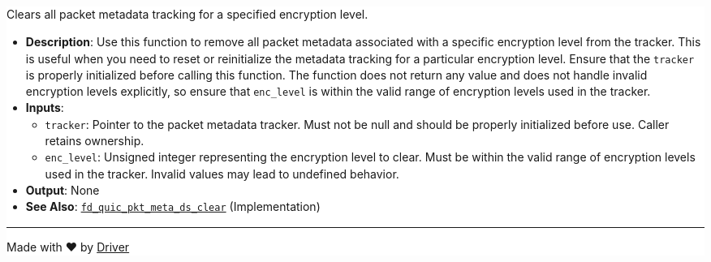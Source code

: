 Clears all packet metadata tracking for a specified encryption level.
- **Description**: Use this function to remove all packet metadata associated with a specific encryption level from the tracker. This is useful when you need to reset or reinitialize the metadata tracking for a particular encryption level. Ensure that the `tracker` is properly initialized before calling this function. The function does not return any value and does not handle invalid encryption levels explicitly, so ensure that `enc_level` is within the valid range of encryption levels used in the tracker.
- **Inputs**:
    - `tracker`: Pointer to the packet metadata tracker. Must not be null and should be properly initialized before use. Caller retains ownership.
    - `enc_level`: Unsigned integer representing the encryption level to clear. Must be within the valid range of encryption levels used in the tracker. Invalid values may lead to undefined behavior.
- **Output**: None
- **See Also**: [`fd_quic_pkt_meta_ds_clear`](<fd_quic_pkt_meta.c.md#fd_quic_pkt_meta_ds_clear>)  (Implementation)



---
Made with ❤️ by [Driver](https://www.driver.ai/)